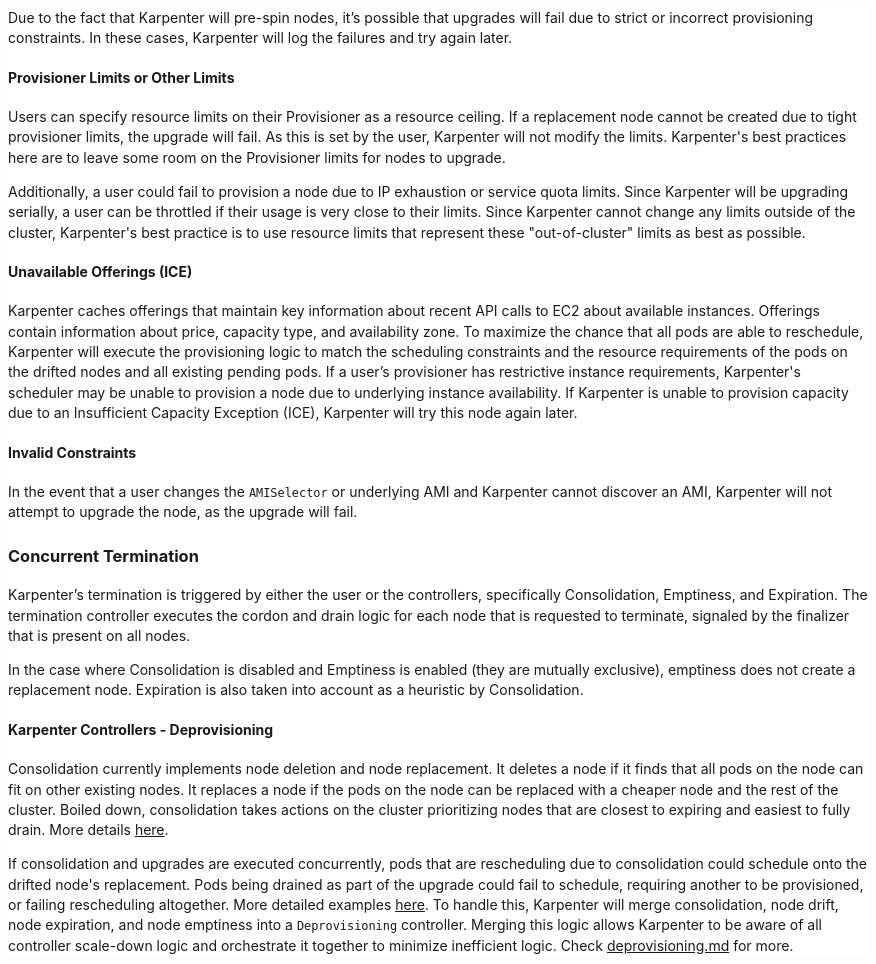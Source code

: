 Due to the fact that Karpenter will pre-spin nodes, it’s possible that upgrades will fail due to strict or incorrect provisioning constraints. In these cases, Karpenter will log the failures and try again later.

#### Provisioner Limits or Other Limits

Users can specify resource limits on their Provisioner as a resource ceiling. If a replacement node cannot be created due to tight provisioner limits, the upgrade will fail. As this is set by the user, Karpenter will not modify the limits. Karpenter's best practices here are to leave some room on the Provisioner limits for nodes to upgrade.

Additionally, a user could fail to provision a node due to IP exhaustion or service quota limits. Since Karpenter will be upgrading serially, a user can be throttled if their usage is very close to their limits. Since Karpenter cannot change any limits outside of the cluster, Karpenter's best practice is to use resource limits that represent these "out-of-cluster" limits as best as possible.

#### Unavailable Offerings (ICE)

Karpenter caches offerings that maintain key information about recent API calls to EC2 about available instances. Offerings contain information about price, capacity type, and availability zone. To maximize the chance that all pods are able to reschedule, Karpenter will execute the provisioning logic to match the scheduling constraints and the resource requirements of the pods on the drifted nodes and all existing pending pods. If a user’s provisioner has restrictive instance requirements, Karpenter's scheduler may be unable to provision a node due to underlying instance availability. If Karpenter is unable to provision capacity due to an Insufficient Capacity Exception (ICE), Karpenter will try this node again later.

#### Invalid Constraints

In the event that a user changes the `AMISelector` or underlying AMI and Karpenter cannot discover an AMI, Karpenter will not attempt to upgrade the node, as the upgrade will fail.

### Concurrent Termination

Karpenter’s termination is triggered by either the user or the controllers, specifically Consolidation, Emptiness, and Expiration. The termination controller executes the cordon and drain logic for each node that is requested to terminate, signaled by the finalizer that is present on all nodes.

In the case where Consolidation is disabled and Emptiness is enabled (they are mutually exclusive), emptiness does not create a replacement node. Expiration is also taken into account as a heuristic by Consolidation.

#### Karpenter Controllers - Deprovisioning

Consolidation currently implements node deletion and node replacement. It deletes a node if it finds that all pods on the node can fit on other existing nodes. It replaces a node if the pods on the node can be replaced with a cheaper node and the rest of the cluster. Boiled down, consolidation takes actions on the cluster prioritizing nodes that are closest to expiring and easiest to fully drain. More details [here](./consolidation.md#selecting-nodes-for-consolidation).

If consolidation and upgrades are executed concurrently, pods that are rescheduling due to consolidation could schedule onto the drifted node's replacement. Pods being drained as part of the upgrade could fail to schedule, requiring another to be provisioned, or failing rescheduling altogether. More detailed examples [here](./node-upgrades#scheduling-mishaps-with-consolidation). To handle this, Karpenter will merge consolidation, node drift, node expiration, and node emptiness into a `Deprovisioning` controller. Merging this logic allows Karpenter to be aware of all controller scale-down logic and orchestrate it together to minimize inefficient logic. Check [deprovisioning.md](./deprovisioning.md) for more.

